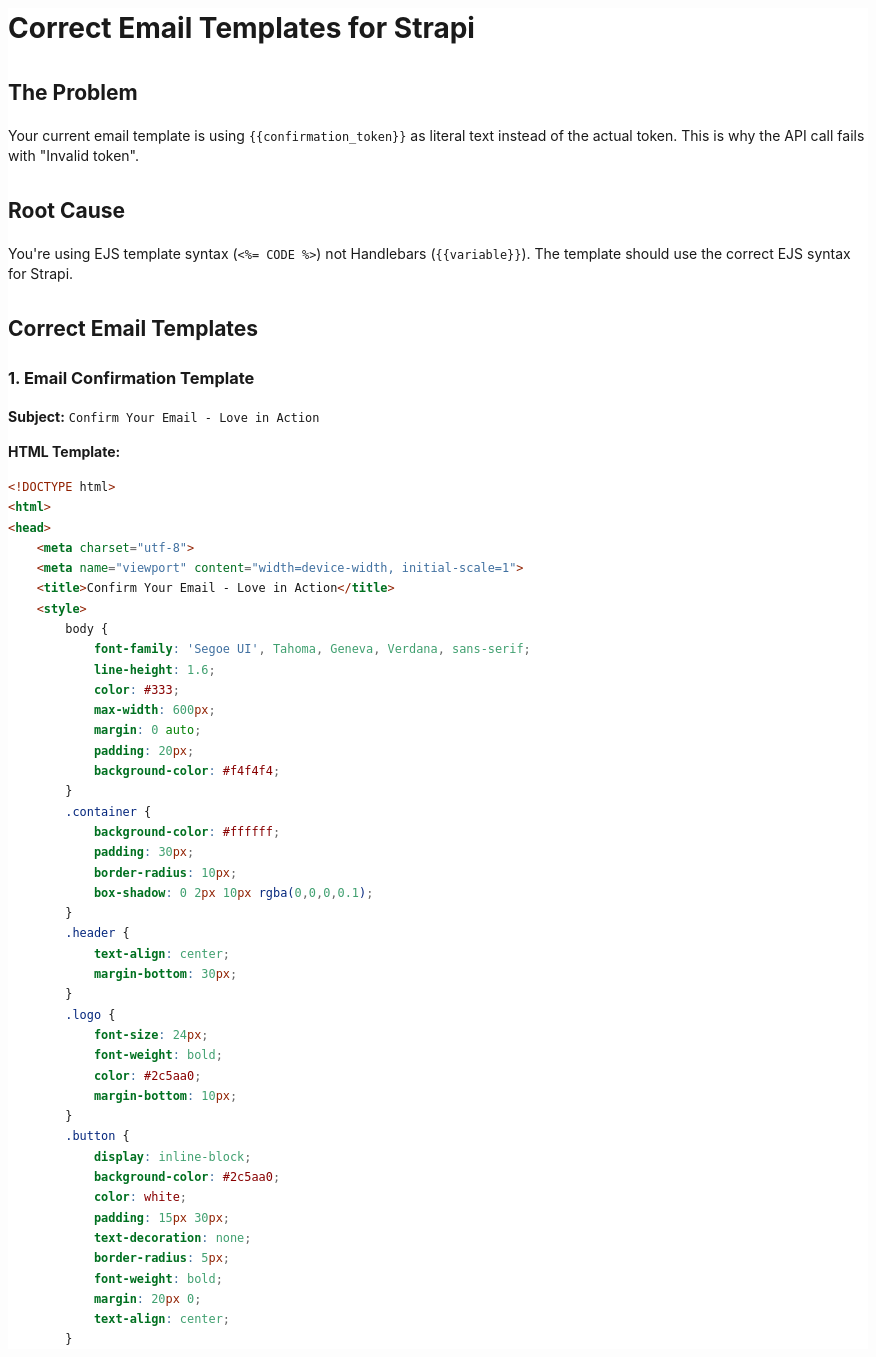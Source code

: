 # Correct Email Templates for Strapi

## The Problem
Your current email template is using `{{confirmation_token}}` as literal text instead of the actual token. This is why the API call fails with "Invalid token".

## Root Cause
You're using EJS template syntax (`<%= CODE %>`) not Handlebars (`{{variable}}`). The template should use the correct EJS syntax for Strapi.

## Correct Email Templates

### 1. Email Confirmation Template

**Subject:** `Confirm Your Email - Love in Action`

**HTML Template:**
```html
<!DOCTYPE html>
<html>
<head>
    <meta charset="utf-8">
    <meta name="viewport" content="width=device-width, initial-scale=1">
    <title>Confirm Your Email - Love in Action</title>
    <style>
        body {
            font-family: 'Segoe UI', Tahoma, Geneva, Verdana, sans-serif;
            line-height: 1.6;
            color: #333;
            max-width: 600px;
            margin: 0 auto;
            padding: 20px;
            background-color: #f4f4f4;
        }
        .container {
            background-color: #ffffff;
            padding: 30px;
            border-radius: 10px;
            box-shadow: 0 2px 10px rgba(0,0,0,0.1);
        }
        .header {
            text-align: center;
            margin-bottom: 30px;
        }
        .logo {
            font-size: 24px;
            font-weight: bold;
            color: #2c5aa0;
            margin-bottom: 10px;
        }
        .button {
            display: inline-block;
            background-color: #2c5aa0;
            color: white;
            padding: 15px 30px;
            text-decoration: none;
            border-radius: 5px;
            font-weight: bold;
            margin: 20px 0;
            text-align: center;
        }
```